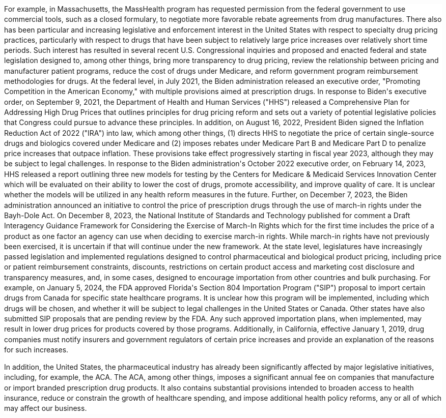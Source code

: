 <p>For example, in Massachusetts, the MassHealth program has requested permission from the federal government to use commercial tools, such as a closed formulary, to negotiate more favorable rebate agreements from drug manufactures. There also has been particular and increasing legislative and enforcement interest in the United States with respect to specialty drug pricing practices, particularly with respect to drugs that have been subject to relatively large price increases over relatively short time periods. Such interest has resulted in several recent U.S. Congressional inquiries and proposed and enacted federal and state legislation designed to, among other things, bring more transparency to drug pricing, review the relationship between pricing and manufacturer patient programs, reduce the cost of drugs under Medicare, and reform government program reimbursement methodologies for drugs. At the federal level, in July 2021, the Biden administration released an executive order, "Promoting Competition in the American Economy," with multiple provisions aimed at prescription drugs. In response to Biden's executive order, on September 9, 2021, the Department of Health and Human Services ("HHS") released a Comprehensive Plan for Addressing High Drug Prices that outlines principles for drug pricing reform and sets out a variety of potential legislative policies that Congress could pursue to advance these principles. In addition, on August 16, 2022, President Biden signed the Inflation Reduction Act of 2022 ("IRA") into law, which among other things, (1) directs HHS to negotiate the price of certain single-source drugs and biologics covered under Medicare and (2) imposes rebates under Medicare Part B and Medicare Part D to penalize price increases that outpace inflation. These provisions take effect progressively starting in fiscal year 2023, although they may be subject to legal challenges. In response to the Biden administration's October 2022 executive order, on February 14, 2023, HHS released a report outlining three new models for testing by the Centers for Medicare &amp; Medicaid Services Innovation Center which will be evaluated on their ability to lower the cost of drugs, promote accessibility, and improve quality of care. It is unclear whether the models will be utilized in any health reform measures in the future. Further, on December 7, 2023, the Biden administration announced an initiative to control the price of prescription drugs through the use of march-in rights under the Bayh-Dole Act. On December 8, 2023, the National Institute of Standards and Technology published for comment a Draft Interagency Guidance Framework for Considering the Exercise of March-In Rights which for the first time includes the price of a product as one factor an agency can use when deciding to exercise march-in rights. While march-in rights have not previously been exercised, it is uncertain if that will continue under the new framework. At the state level, legislatures have increasingly passed legislation and implemented regulations designed to control pharmaceutical and biological product pricing, including price or patient reimbursement constraints, discounts, restrictions on certain product access and marketing cost disclosure and transparency measures, and, in some cases, designed to encourage importation from other countries and bulk purchasing. For example, on January 5, 2024, the FDA approved Florida's Section 804 Importation Program ("SIP") proposal to import certain drugs from Canada for specific state healthcare programs. It is unclear how this program will be implemented, including which drugs will be chosen, and whether it will be subject to legal challenges in the United States or Canada. Other states have also submitted SIP proposals that are pending review by the FDA. Any such approved importation plans, when implemented, may result in lower drug prices for products covered by those programs. Additionally, in California, effective January 1, 2019, drug companies must notify insurers and government regulators of certain price increases and provide an explanation of the reasons for such increases.</p>
<p>In addition, the United States, the pharmaceutical industry has already been significantly affected by major legislative initiatives, including, for example, the ACA. The ACA, among other things, imposes a significant annual fee on companies that manufacture or import branded prescription drug products. It also contains substantial provisions intended to broaden access to health insurance, reduce or constrain the growth of healthcare spending, and impose additional health policy reforms, any or all of which may affect our business.</p>